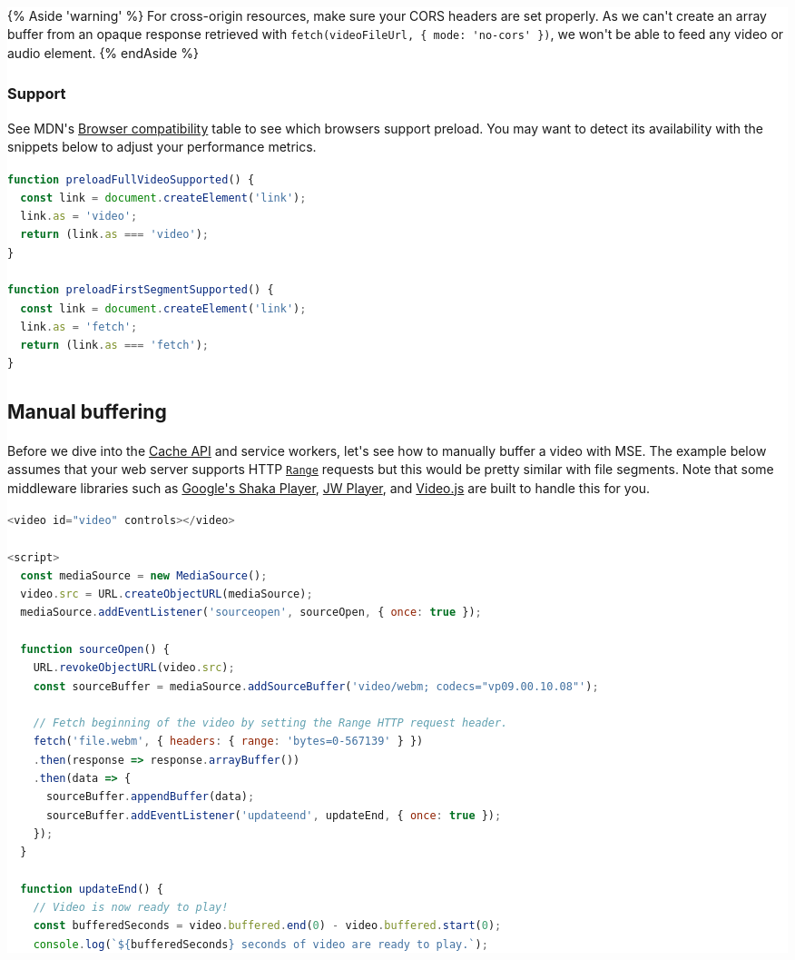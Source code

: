 {% Aside 'warning' %}
  For cross-origin resources, make sure your CORS headers are set properly. As
  we can't create an array buffer from an opaque response retrieved with
  `fetch(videoFileUrl, { mode: 'no-cors' })`, we won't be able to feed any video
  or audio element.
{% endAside %}



### Support

See MDN's
[Browser compatibility](https://developer.mozilla.org/en-US/docs/Web/HTML/Preloading_content#Browser_compatibility)
table to see which browsers support preload. You may want to detect its
availability with the snippets below to adjust your performance metrics.

```js
function preloadFullVideoSupported() {
  const link = document.createElement('link');
  link.as = 'video';
  return (link.as === 'video');
}

function preloadFirstSegmentSupported() {
  const link = document.createElement('link');
  link.as = 'fetch';
  return (link.as === 'fetch');
}
```

## Manual buffering

Before we dive into the [Cache API][cache-api] and service workers, let's see
how to manually buffer a video with MSE. The example below assumes that your web
server supports HTTP [`Range`](https://developer.mozilla.org/en-US/docs/Web/HTTP/Headers/Range)
requests but this would be pretty similar with file
segments. Note that some middleware libraries such as [Google's Shaka
Player][shaka-player], [JW Player][jw-player], and [Video.js][video-js] are
built to handle this for you.

```js
<video id="video" controls></video>

<script>
  const mediaSource = new MediaSource();
  video.src = URL.createObjectURL(mediaSource);
  mediaSource.addEventListener('sourceopen', sourceOpen, { once: true });

  function sourceOpen() {
    URL.revokeObjectURL(video.src);
    const sourceBuffer = mediaSource.addSourceBuffer('video/webm; codecs="vp09.00.10.08"');

    // Fetch beginning of the video by setting the Range HTTP request header.
    fetch('file.webm', { headers: { range: 'bytes=0-567139' } })
    .then(response => response.arrayBuffer())
    .then(data => {
      sourceBuffer.appendBuffer(data);
      sourceBuffer.addEventListener('updateend', updateEnd, { once: true });
    });
  }

  function updateEnd() {
    // Video is now ready to play!
    const bufferedSeconds = video.buffered.end(0) - video.buffered.start(0);
    console.log(`${bufferedSeconds} seconds of video are ready to play.`);
```

[how much information or content to preload]: https://web.dev/video-and-source-tags/#preload
[video preload attribute]: https://web.dev/video-and-source-tags/#preload
[chrome64]: /web/updates/2017/12/chrome-63-64-media-updates#media-preload-defaults-metadata
[datasaver]: https://support.google.com/chrome/answer/2392284
[covered]: https://developers.google.com/web/updates/2016/03/link-rel-preload
[articles]: https://www.smashingmagazine.com/2016/02/preload-what-is-it-good-for/
[link preload]: https://w3c.github.io/preload/
[cache]: https://web.dev/storage-for-the-web/
[shakaplayer]: https://github.com/google/shaka-player/blob/master/docs/tutorials/service-worker.md
[sample-media-app]: https://github.com/GoogleChrome/sample-media-pwa
[ranged-response.js]: https://github.com/GoogleChrome/sample-media-pwa/blob/master/src/client/scripts/ranged-response.js
[cache-api]: https://developer.mozilla.org/en-US/docs/Web/API/Cache
[yet]: https://github.com/whatwg/fetch/issues/144
[shaka-player]: https://github.com/google/shaka-player
[jw-player]: https://developer.jwplayer.com/
[video-js]: http://videojs.com/
[network-info-sample]: https://googlechrome.github.io/samples/network-information/
[fast-light]: https://developers.google.com/web/updates/2016/02/save-data
[mse-basics]: https://developers.google.com/web/fundamentals/media/mse/basics
[preload]: https://web.dev/video-and-source-tags/#preload